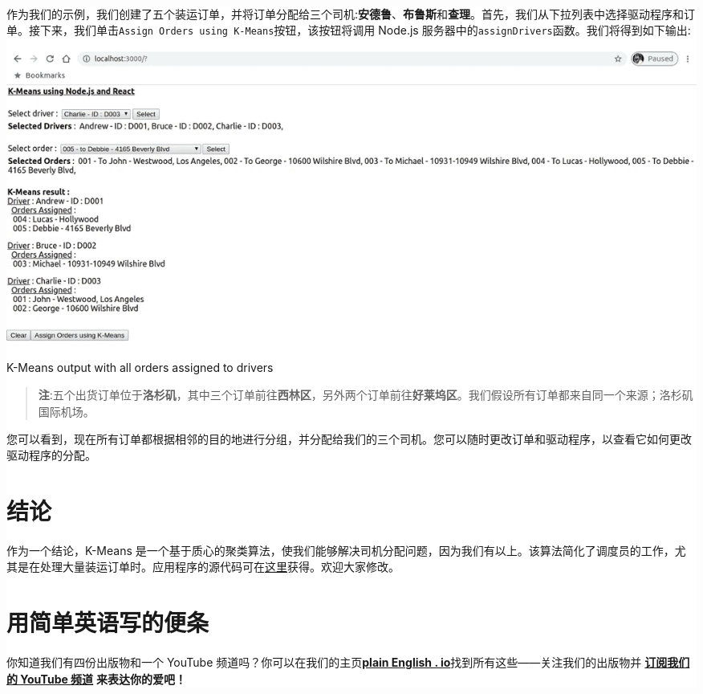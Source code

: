 作为我们的示例，我们创建了五个装运订单，并将订单分配给三个司机:**安德鲁**、**布鲁斯**和**查理**。首先，我们从下拉列表中选择驱动程序和订单。接下来，我们单击`Assign Orders using K-Means`按钮，该按钮将调用 Node.js 服务器中的`assignDrivers`函数。我们将得到如下输出:

![](img/6331472e73434c629cf18d6a79ce3c79.png)

K-Means output with all orders assigned to drivers

> **注**:五个出货订单位于**洛杉矶**，其中三个订单前往**西林区**，另外两个订单前往**好莱坞区**。我们假设所有订单都来自同一个来源；洛杉矶国际机场。

您可以看到，现在所有订单都根据相邻的目的地进行分组，并分配给我们的三个司机。您可以随时更改订单和驱动程序，以查看它如何更改驱动程序的分配。

# 结论

作为一个结论，K-Means 是一个基于质心的聚类算法，使我们能够解决司机分配问题，因为我们有以上。该算法简化了调度员的工作，尤其是在处理大量装运订单时。应用程序的源代码可在[这里](https://github.com/nadinugraha/k-means)获得。欢迎大家修改。

# **用简单英语写的便条**

你知道我们有四份出版物和一个 YouTube 频道吗？你可以在我们的主页[**plain English . io**](https://plainenglish.io/)找到所有这些——关注我们的出版物并 [**订阅我们的 YouTube 频道**](https://www.youtube.com/channel/UCtipWUghju290NWcn8jhyAw) **来表达你的爱吧！**
